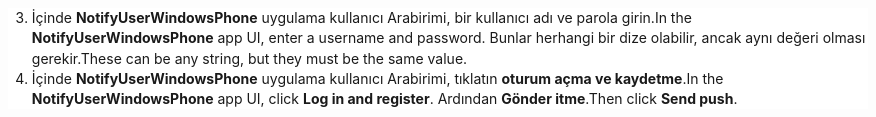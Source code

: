 3. <span data-ttu-id="00749-166">İçinde **NotifyUserWindowsPhone** uygulama kullanıcı Arabirimi, bir kullanıcı adı ve parola girin.</span><span class="sxs-lookup"><span data-stu-id="00749-166">In the **NotifyUserWindowsPhone** app UI, enter a username and password.</span></span> <span data-ttu-id="00749-167">Bunlar herhangi bir dize olabilir, ancak aynı değeri olması gerekir.</span><span class="sxs-lookup"><span data-stu-id="00749-167">These can be any string, but they must be the same value.</span></span>
4. <span data-ttu-id="00749-168">İçinde **NotifyUserWindowsPhone** uygulama kullanıcı Arabirimi, tıklatın **oturum açma ve kaydetme**.</span><span class="sxs-lookup"><span data-stu-id="00749-168">In the **NotifyUserWindowsPhone** app UI, click **Log in and register**.</span></span> <span data-ttu-id="00749-169">Ardından **Gönder itme**.</span><span class="sxs-lookup"><span data-stu-id="00749-169">Then click **Send push**.</span></span>

[3]: ./media/notification-hubs-aspnet-backend-windows-dotnet-secure-push/notification-hubs-secure-push3.png
[12]: ./media/notification-hubs-aspnet-backend-windows-dotnet-secure-push/notification-hubs-secure-push12.png
[13]: ./media/notification-hubs-aspnet-backend-windows-dotnet-secure-push/notification-hubs-secure-push13.png
